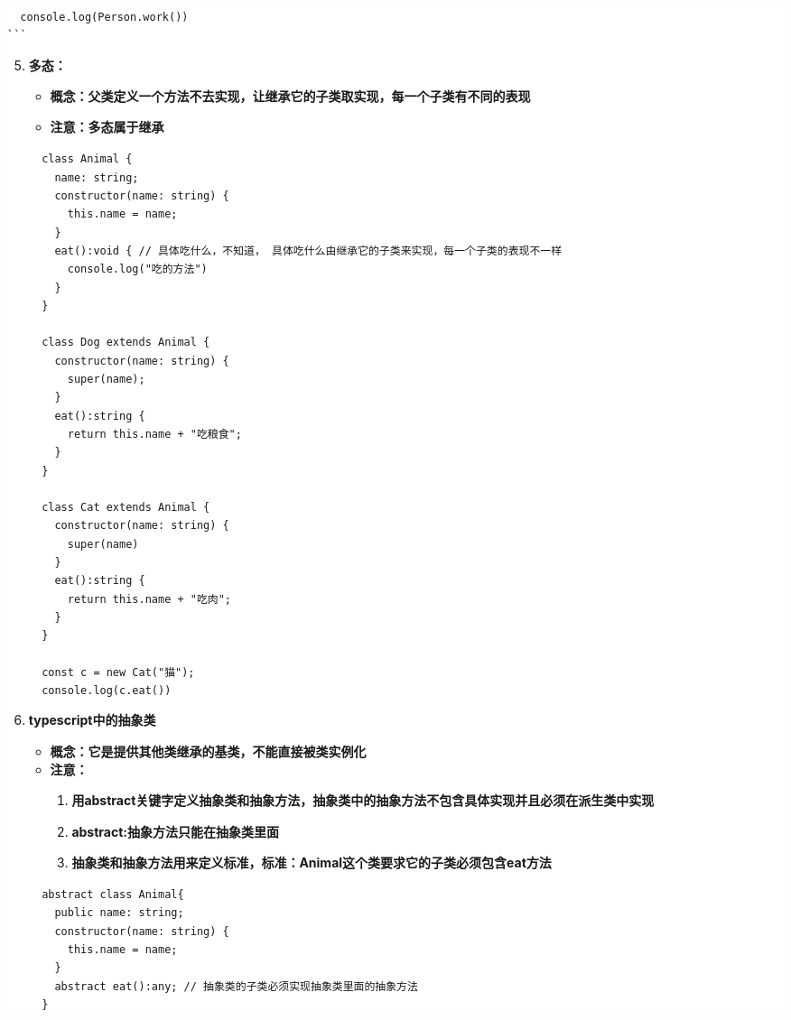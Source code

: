       console.log(Person.work()) 
    ```

5. **多态：**
   * **概念：父类定义一个方法不去实现，让继承它的子类取实现，每一个子类有不同的表现**

   * **注意：多态属于继承**
    ```
      class Animal {
        name: string;
        constructor(name: string) {
          this.name = name;
        }
        eat():void { // 具体吃什么，不知道， 具体吃什么由继承它的子类来实现，每一个子类的表现不一样
          console.log("吃的方法")
        }
      }

      class Dog extends Animal {
        constructor(name: string) {
          super(name);
        }
        eat():string {
          return this.name + "吃粮食";
        }
      }

      class Cat extends Animal {
        constructor(name: string) {
          super(name)
        }
        eat():string {
          return this.name + "吃肉";
        }
      }

      const c = new Cat("猫");
      console.log(c.eat()) 
    ```

6. **typescript中的抽象类**
   * **概念：它是提供其他类继承的基类，不能直接被类实例化**
   * **注意：**
      1. **用abstract关键字定义抽象类和抽象方法，抽象类中的抽象方法不包含具体实现并且必须在派生类中实现**

      2. **abstract:抽象方法只能在抽象类里面**

      3. **抽象类和抽象方法用来定义标准，标准：Animal这个类要求它的子类必须包含eat方法**

    ```
      abstract class Animal{
        public name: string;
        constructor(name: string) {
          this.name = name;
        }
        abstract eat():any; // 抽象类的子类必须实现抽象类里面的抽象方法
      }
